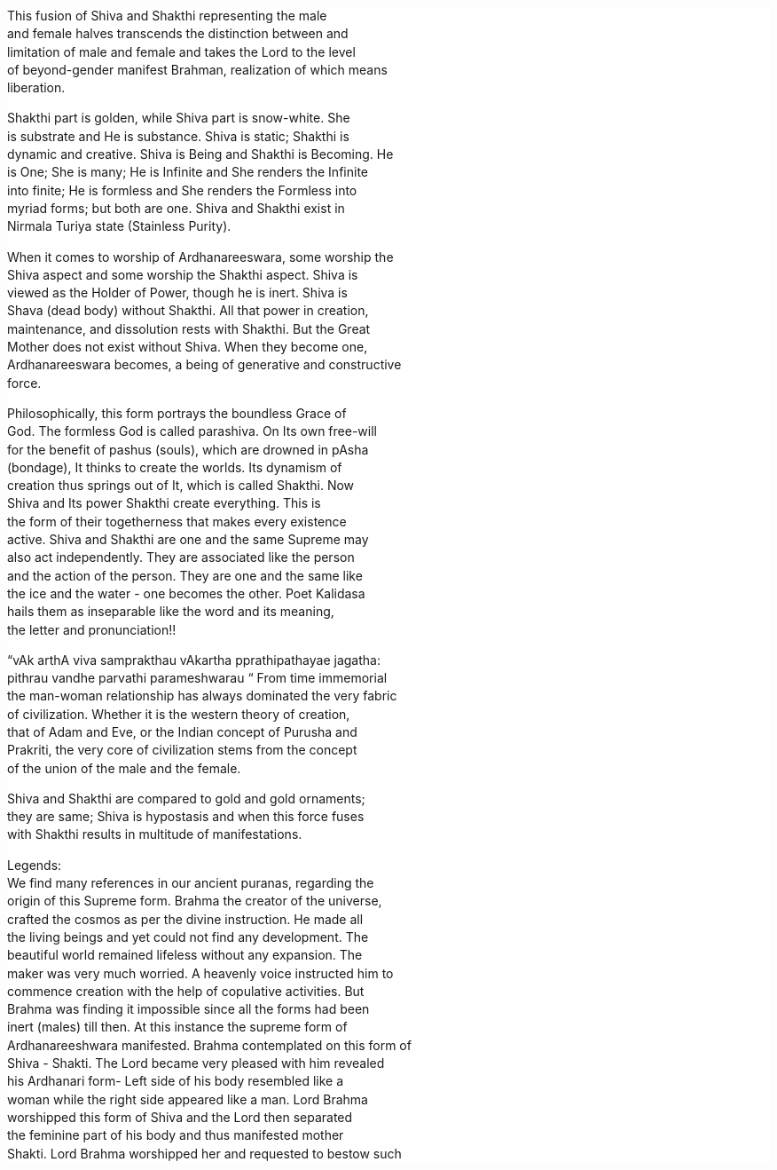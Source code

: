 This fusion of Shiva and Shakthi representing the male  
and female halves transcends the distinction between and  
limitation of male and female and takes the Lord to the level  
of beyond-gender manifest Brahman, realization of which means  
liberation.  
  
Shakthi part is golden, while Shiva part is snow-white. She  
is substrate and He is substance. Shiva is static; Shakthi is  
dynamic and creative. Shiva is Being and Shakthi is Becoming. He  
is One; She is many; He is Infinite and She renders the Infinite  
into finite; He is formless and She renders the Formless into  
myriad forms; but both are one. Shiva and Shakthi exist in  
Nirmala Turiya state (Stainless Purity).  
  
When it comes to worship of Ardhanareeswara, some worship the  
Shiva aspect and some worship the Shakthi aspect. Shiva is  
viewed as the Holder of Power, though he is inert. Shiva is  
Shava (dead body) without Shakthi. All that power in creation,  
maintenance, and dissolution rests with Shakthi. But the Great  
Mother does not exist without Shiva. When they become one,  
Ardhanareeswara becomes, a being of generative and constructive  
force.  
  
Philosophically, this form portrays the boundless Grace of  
God. The formless God is called parashiva. On Its own free-will  
for the benefit of pashus (souls), which are drowned in pAsha  
(bondage), It thinks to create the worlds. Its dynamism of  
creation thus springs out of It, which is called Shakthi. Now  
Shiva and Its power Shakthi create everything. This is  
the form of their togetherness that makes every existence  
active. Shiva and Shakthi are one and the same Supreme may  
also act independently. They are associated like the person  
and the action of the person. They are one and the same like  
the ice and the water - one becomes the other. Poet Kalidasa  
hails them as inseparable like the word and its meaning,  
the letter and pronunciation!!  
  
“vAk arthA viva samprakthau vAkartha pprathipathayae jagatha:    
pithrau vandhe parvathi parameshwarau “ From time immemorial  
the man-woman relationship has always dominated the very fabric  
of civilization. Whether it is the western theory of creation,  
that of Adam and Eve, or the Indian concept of Purusha and  
Prakriti, the very core of civilization stems from the concept  
of the union of the male and the female.  
  
Shiva and Shakthi are compared to gold and gold ornaments;  
they are same; Shiva is hypostasis and when this force fuses  
with Shakthi results in multitude of manifestations.  
  
Legends:    
We find many references in our ancient puranas, regarding the  
origin of this Supreme form. Brahma the creator of the universe,  
crafted the cosmos as per the divine instruction. He made all  
the living beings and yet could not find any development. The  
beautiful world remained lifeless without any expansion. The  
maker was very much worried. A heavenly voice instructed him to  
commence creation with the help of copulative activities. But  
Brahma was finding it impossible since all the forms had been  
inert (males) till then. At this instance the supreme form of  
Ardhanareeshwara manifested. Brahma contemplated on this form of  
Shiva - Shakti. The Lord became very pleased with him revealed  
his Ardhanari form- Left side of his body resembled like a  
woman while the right side appeared like a man. Lord Brahma  
worshipped this form of Shiva and the Lord then separated  
the feminine part of his body and thus manifested mother  
Shakti. Lord Brahma worshipped her and requested to bestow such  